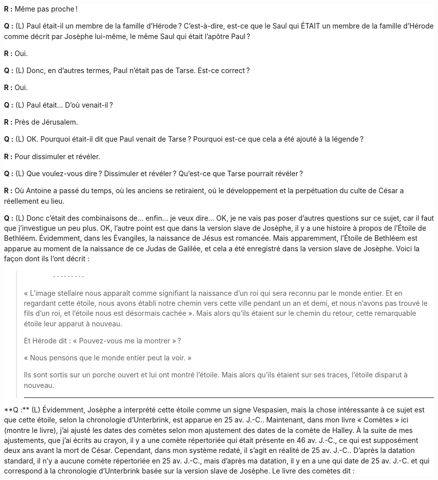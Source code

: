**R :** Même pas proche ! 

**Q :** (L) Paul était-il un membre de la famille d’Hérode ? C’est-à-dire, est-ce que le Saul qui ÉTAIT un membre de la famille d’Hérode comme décrit par Josèphe lui-même, le même Saul qui était l’apôtre Paul ? 

**R :** Oui. 

**Q :** (L) Donc, en d’autres termes, Paul n’était pas de Tarse. Est-ce correct ? 

**R :** Oui. 

**Q :** (L) Paul était… D’où venait-il ? 

**R :** Près de Jérusalem. 

**Q :** (L) OK. Pourquoi était-il dit que Paul venait de Tarse ? Pourquoi est-ce que cela a été ajouté à la légende ? 

**R :** Pour dissimuler et révéler. 

**Q :** (L) Que voulez-vous dire ? Dissimuler et révéler ? Qu’est-ce que Tarse pourrait révéler ? 

**R :** Où Antoine a passé du temps, où les anciens se retiraient, où le développement et la perpétuation du culte de César a réellement eu lieu. 

**Q :** (L) Donc c’était des combinaisons de… enfin… je veux dire… OK, je ne vais pas poser d’autres questions sur ce sujet, car il faut que j’investigue un peu plus. OK, l’autre point est que dans la version slave de Josèphe, il y a une histoire à propos de l’Étoile de Bethléem. Évidemment, dans les Évangiles, la naissance de Jésus est romancée. Mais apparemment, l’Étoile de Bethléem est apparue au moment de la naissance de ce Judas de Galilée, et cela a été enregistré dans la version slave de Josèphe. Voici la façon dont ils l’ont décrit : 





<blockquote data-attributes="" data-quote="" data-source="" class="bbCodeBlock bbCodeBlock--expandable bbCodeBlock--quote js-expandWatch">
	
	
		
		
			---------

« L’image stellaire nous apparaît comme signifiant la naissance d’un roi qui sera reconnu par le monde entier. Et en regardant cette étoile, nous avons établi notre chemin vers cette ville pendant un an et demi, et nous n’avons pas trouvé le fils d’un roi, et l’étoile nous est désormais cachée ». Mais alors qu’ils étaient sur le chemin du retour, cette remarquable étoile leur apparut à nouveau. 

Et Hérode dit : « Pouvez-vous me la montrer » ? 

« Nous pensons que le monde entier peut la voir. » 

Ils sont sortis sur un porche ouvert et lui ont montré l’étoile. Mais alors qu’ils étaient sur ses traces, l’étoile disparut à nouveau. 

---------
		
		
	
</blockquote>
**Q :** (L) Évidemment, Josèphe a interprété cette étoile comme un signe Vespasien, mais la chose intéressante à ce sujet est que cette étoile, selon la chronologie d’Unterbrink, est apparue en 25 av. J.-C.. Maintenant, dans mon livre « Comètes » ici (montre le livre), j’ai ajusté les dates des comètes selon mon ajustement des dates de la comète de Halley. À la suite de mes ajustements, que j’ai écrits au crayon, il y a une comète répertoriée qui était présente en 46 av. J.-C., ce qui est supposément deux ans avant la mort de César. Cependant, dans mon système redaté, il s’agit en réalité de 25 av. J.-C.. D’après la datation standard, il n’y a aucune comète répertoriée en 25 av. J.-C., mais d’après ma datation, il y en a une qui date de 25 av. J.-C. et qui correspond à la chronologie d’Unterbrink basée sur la version slave de Josèphe. Le livre des comètes dit : 
